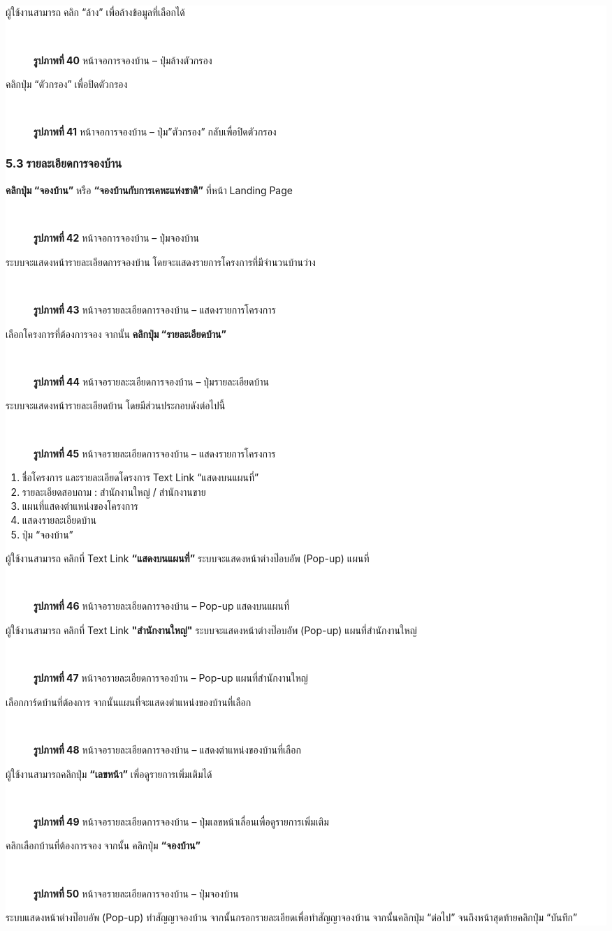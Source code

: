 ผู้ใช้งานสามารถ คลิก “ล้าง” เพื่อล้างข้อมูลที่เลือกได้

<figure><img src="../.gitbook/assets/40.PNG" alt="" width="563"><figcaption><p><strong>รูปภาพที่ 40</strong> หน้าจอการจองบ้าน – ปุ่มล้างตัวกรอง</p></figcaption></figure>

คลิกปุ่ม “ตัวกรอง” เพื่อปิดตัวกรอง

<figure><img src="../.gitbook/assets/41.PNG" alt="" width="563"><figcaption><p><strong>รูปภาพที่ 41</strong> หน้าจอการจองบ้าน – ปุ่ม”ตัวกรอง” กลับเพื่อปิดตัวกรอง</p></figcaption></figure>

### 5.3 รายละเอียดการจองบ้าน

**คลิกปุ่ม “จองบ้าน”** หรือ **“จองบ้านกับการเคหะแห่งชาติ”** ที่หน้า Landing Page

<figure><img src="../.gitbook/assets/42.PNG" alt="" width="563"><figcaption><p><strong>รูปภาพที่ 42</strong> หน้าจอการจองบ้าน – ปุ่มจองบ้าน</p></figcaption></figure>

ระบบจะแสดงหน้ารายละเอียดการจองบ้าน โดยจะแสดงรายการโครงการที่มีจำนวนบ้านว่าง

<figure><img src="../.gitbook/assets/43.PNG" alt="" width="563"><figcaption><p><strong>รูปภาพที่ 43</strong> หน้าจอรายละเอียดการจองบ้าน – แสดงรายการโครงการ</p></figcaption></figure>

เลือกโครงการที่ต้องการจอง จากนั้น **คลิกปุ่ม “รายละเอียดบ้าน”**

<figure><img src="../.gitbook/assets/NHA_คู่มือการใช้งานระบบลูกค้าออนไลน์(ผู้ใช้งาน)_V2.0.0.pdf-image-102.png" alt="" width="563"><figcaption><p><strong>รูปภาพที่ 44</strong> หน้าจอรายละะเอียดการจองบ้าน – ปุ่มรายละเอียดบ้าน</p></figcaption></figure>

ระบบจะแสดงหน้ารายละเอียดบ้าน โดยมีส่วนประกอบดังต่อไปนี้

<figure><img src="../.gitbook/assets/46.PNG" alt="" width="563"><figcaption><p><strong>รูปภาพที่ 45</strong> หน้าจอรายละเอียดการจองบ้าน – แสดงรายการโครงการ</p></figcaption></figure>

1. ชื่อโครงการ และรายละเอียดโครงการ Text Link “แสดงบนแผนที่”
2. รายละเอียดสอบถาม : สำนักงานใหญ่ / สำนักงานขาย
3. แผนที่แสดงตำแหน่งของโครงการ
4. แสดงรายละเอียดบ้าน
5. ปุ่ม “จองบ้าน”

ผู้ใช้งานสามารถ คลิกที่ Text Link **“แสดงบนแผนที่”** ระบบจะแสดงหน้าต่างป๊อบอัพ (Pop-up) แผนที่

<figure><img src="../.gitbook/assets/NHA_คู่มือการใช้งานระบบลูกค้าออนไลน์(ผู้ใช้งาน)_V2.0.0.pdf-image-106.jpg" alt="" width="563"><figcaption><p><strong>รูปภาพที่ 46</strong> หน้าจอรายละเอียดการจองบ้าน – Pop-up แสดงบนแผนที่</p></figcaption></figure>

ผู้ใช้งานสามารถ คลิกที่ Text Link **"สำนักงานใหญ่"** ระบบจะแสดงหน้าต่างป๊อบอัพ (Pop-up) แผนที่สำนักงานใหญ่

<figure><img src="../.gitbook/assets/NHA_คู่มือการใช้งานระบบลูกค้าออนไลน์(ผู้ใช้งาน)_V2.0.0.pdf-image-108.jpg" alt="" width="563"><figcaption><p><strong>รูปภาพที่ 47</strong> หน้าจอรายละเอียดการจองบ้าน – Pop-up แผนที่สำนักงานใหญ่</p></figcaption></figure>

เลือกการ์ดบ้านที่ต้องการ จากนั้นแผนที่จะแสดงตำแหน่งของบ้านที่เลือก

<figure><img src="../.gitbook/assets/NHA_คู่มือการใช้งานระบบลูกค้าออนไลน์(ผู้ใช้งาน)_V2.0.0.pdf-image-111.png" alt="" width="563"><figcaption><p><strong>รูปภาพที่ 48</strong> หน้าจอรายละเอียดการจองบ้าน – แสดงตำแหน่งของบ้านที่เลือก</p></figcaption></figure>

ผู้ใช้งานสามารถคลิกปุ่ม **“เลขหน้า”** เพื่อดูรายการเพิ่มเติมได้

<figure><img src="../.gitbook/assets/NHA_คู่มือการใช้งานระบบลูกค้าออนไลน์(ผู้ใช้งาน)_V2.0.0.pdf-image-112.png" alt="" width="488"><figcaption><p><strong>รูปภาพที่ 49</strong> หน้าจอรายละเอียดการจองบ้าน – ปุ่มเลขหน้าเลื่อนเพื่อดูรายการเพิ่มเติม</p></figcaption></figure>

คลิกเลือกบ้านที่ต้องการจอง จากนั้น คลิกปุ่ม **“จองบ้าน”**

<figure><img src="../.gitbook/assets/NHA_คู่มือการใช้งานระบบลูกค้าออนไลน์(ผู้ใช้งาน)_V2.0.0.pdf-image-115.jpg" alt="" width="563"><figcaption><p><strong>รูปภาพที่ 50</strong> หน้าจอรายละเอียดการจองบ้าน – ปุ่มจองบ้าน</p></figcaption></figure>

ระบบแสดงหน้าต่างป๊อบอัพ (Pop-up) ทำสัญญาจองบ้าน จากนั้นกรอกรายละเอียดเพื่อทำสัญญาจองบ้าน จากนั้นคลิกปุ่ม “ต่อไป” จนถึงหน้าสุดท้ายคลิกปุ่ม “บันทึก”

